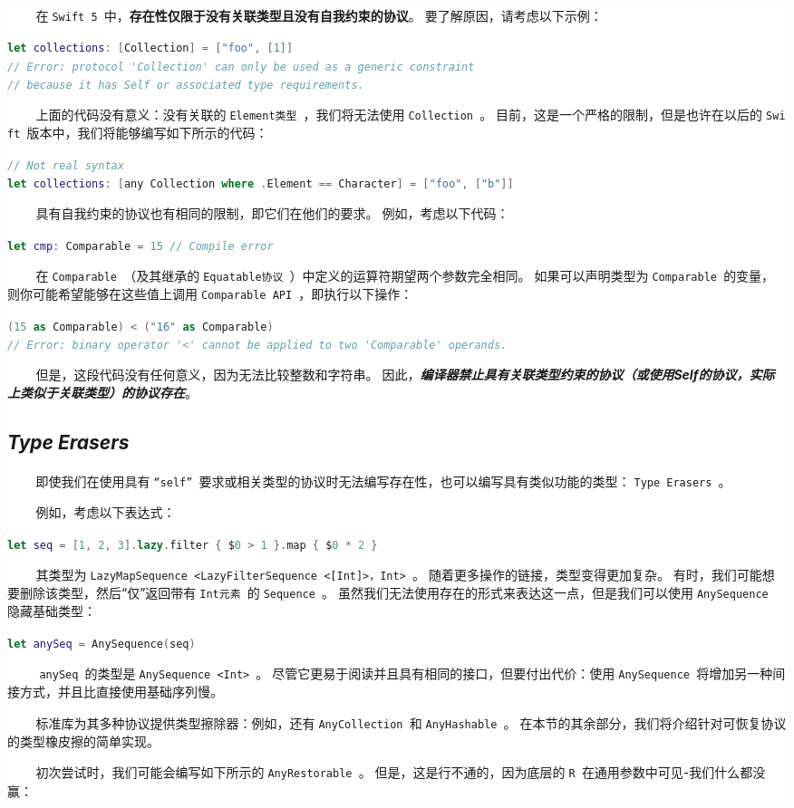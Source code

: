 &nbsp;&nbsp;&nbsp;&nbsp;&nbsp;&nbsp;&nbsp;&nbsp;在 `Swift 5 `中，**存在性仅限于没有关联类型且没有自我约束的协议**。 要了解原因，请考虑以下示例：

``` Swift
let collections: [Collection] = ["foo", [1]]
// Error: protocol 'Collection' can only be used as a generic constraint 
// because it has Self or associated type requirements.
```

&nbsp;&nbsp;&nbsp;&nbsp;&nbsp;&nbsp;&nbsp;&nbsp;上面的代码没有意义：没有关联的 `Element类型 `，我们将无法使用 `Collection `。 目前，这是一个严格的限制，但是也许在以后的 `Swift `版本中，我们将能够编写如下所示的代码：

``` Swift
// Not real syntax
let collections: [any Collection where .Element == Character] = ["foo", ["b"]]
```

&nbsp;&nbsp;&nbsp;&nbsp;&nbsp;&nbsp;&nbsp;&nbsp;具有自我约束的协议也有相同的限制，即它们在他们的要求。 例如，考虑以下代码：

``` Swift
let cmp: Comparable = 15 // Compile error
```

&nbsp;&nbsp;&nbsp;&nbsp;&nbsp;&nbsp;&nbsp;&nbsp;在 `Comparable `（及其继承的 `Equatable协议 `）中定义的运算符期望两个参数完全相同。 如果可以声明类型为 `Comparable `的变量，则你可能希望能够在这些值上调用 `Comparable API `，即执行以下操作：

``` Swift
(15 as Comparable) < ("16" as Comparable)
// Error: binary operator '<' cannot be applied to two 'Comparable' operands.
```

&nbsp;&nbsp;&nbsp;&nbsp;&nbsp;&nbsp;&nbsp;&nbsp;但是，这段代码没有任何意义，因为无法比较整数和字符串。 因此，***编译器禁止具有关联类型约束的协议（或使用Self的协议，实际上类似于关联类型）的协议存在***。

## ***Type Erasers***

&nbsp;&nbsp;&nbsp;&nbsp;&nbsp;&nbsp;&nbsp;&nbsp;即使我们在使用具有 `“self” `要求或相关类型的协议时无法编写存在性，也可以编写具有类似功能的类型： `Type Erasers `。

&nbsp;&nbsp;&nbsp;&nbsp;&nbsp;&nbsp;&nbsp;&nbsp;例如，考虑以下表达式：

``` Swift
let seq = [1, 2, 3].lazy.filter { $0 > 1 }.map { $0 * 2 }
```

&nbsp;&nbsp;&nbsp;&nbsp;&nbsp;&nbsp;&nbsp;&nbsp;其类型为 `LazyMapSequence <LazyFilterSequence <[Int]>，Int> `。 随着更多操作的链接，类型变得更加复杂。 有时，我们可能想要删除该类型，然后“仅”返回带有 `Int元素 `的 `Sequence `。 虽然我们无法使用存在的形式来表达这一点，但是我们可以使用 `AnySequence `隐藏基础类型：

``` Swift
let anySeq = AnySequence(seq)
```

&nbsp;&nbsp;&nbsp;&nbsp;&nbsp;&nbsp;&nbsp;&nbsp; `anySeq `的类型是 `AnySequence <Int> `。 尽管它更易于阅读并且具有相同的接口，但要付出代价：使用 `AnySequence `将增加另一种间接方式，并且比直接使用基础序列慢。

&nbsp;&nbsp;&nbsp;&nbsp;&nbsp;&nbsp;&nbsp;&nbsp;标准库为其多种协议提供类型擦除器：例如，还有 `AnyCollection `和 `AnyHashable `。 在本节的其余部分，我们将介绍针对可恢复协议的类型橡皮擦的简单实现。

&nbsp;&nbsp;&nbsp;&nbsp;&nbsp;&nbsp;&nbsp;&nbsp;初次尝试时，我们可能会编写如下所示的 `AnyRestorable `。 但是，这是行不通的，因为底层的 `R `在通用参数中可见-我们什么都没赢：
